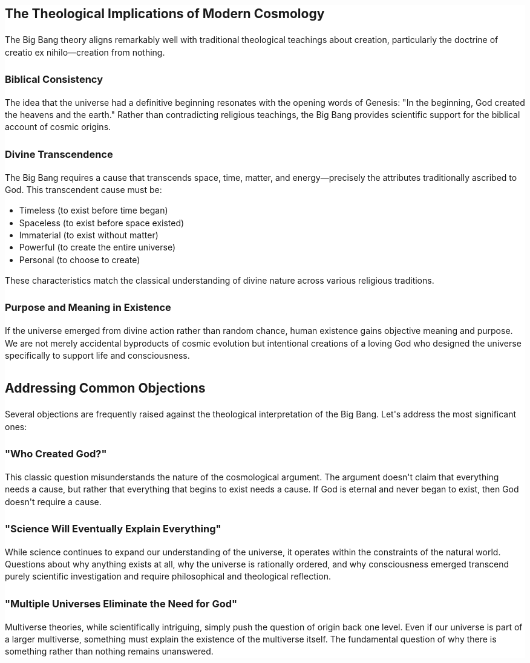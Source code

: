 ## The Theological Implications of Modern Cosmology

The Big Bang theory aligns remarkably well with traditional theological teachings about creation, particularly the doctrine of creatio ex nihilo—creation from nothing.

### Biblical Consistency

The idea that the universe had a definitive beginning resonates with the opening words of Genesis: "In the beginning, God created the heavens and the earth." Rather than contradicting religious teachings, the Big Bang provides scientific support for the biblical account of cosmic origins.

### Divine Transcendence

The Big Bang requires a cause that transcends space, time, matter, and energy—precisely the attributes traditionally ascribed to God. This transcendent cause must be:

- Timeless (to exist before time began)
- Spaceless (to exist before space existed)
- Immaterial (to exist without matter)
- Powerful (to create the entire universe)
- Personal (to choose to create)

These characteristics match the classical understanding of divine nature across various religious traditions.

### Purpose and Meaning in Existence

If the universe emerged from divine action rather than random chance, human existence gains objective meaning and purpose. We are not merely accidental byproducts of cosmic evolution but intentional creations of a loving God who designed the universe specifically to support life and consciousness.

## Addressing Common Objections

Several objections are frequently raised against the theological interpretation of the Big Bang. Let's address the most significant ones:

### "Who Created God?"

This classic question misunderstands the nature of the cosmological argument. The argument doesn't claim that everything needs a cause, but rather that everything that begins to exist needs a cause. If God is eternal and never began to exist, then God doesn't require a cause.

### "Science Will Eventually Explain Everything"

While science continues to expand our understanding of the universe, it operates within the constraints of the natural world. Questions about why anything exists at all, why the universe is rationally ordered, and why consciousness emerged transcend purely scientific investigation and require philosophical and theological reflection.

### "Multiple Universes Eliminate the Need for God"

Multiverse theories, while scientifically intriguing, simply push the question of origin back one level. Even if our universe is part of a larger multiverse, something must explain the existence of the multiverse itself. The fundamental question of why there is something rather than nothing remains unanswered.
